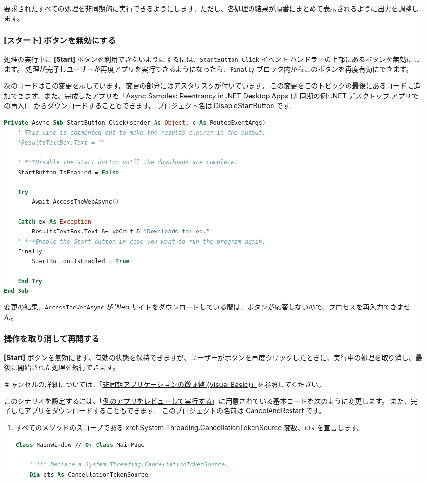   要求されたすべての処理を非同期的に実行できるようにします。ただし、各処理の結果が順番にまとめて表示されるように出力を調整します。

### <a name="disable-the-start-button"></a><a name="BKMK_DisableTheStartButton"></a>[スタート] ボタンを無効にする

処理の実行中に **[Start]** ボタンを利用できないようにするには、`StartButton_Click` イベント ハンドラーの上部にあるボタンを無効にします。 処理が完了しユーザーが再度アプリを実行できるようになったら、`Finally` ブロック内からこのボタンを再度有効にできます。

次のコードはこの変更を示しています。変更の部分にはアスタリスクが付いています。 この変更をこのトピックの最後にあるコードに追加できます。また、完成したアプリを「[Async Samples: Reentrancy in .NET Desktop Apps (非同期の例: .NET デスクトップ アプリでの再入)](https://code.msdn.microsoft.com/Async-Sample-Preventing-a8489f06)」からダウンロードすることもできます。 プロジェクト名は DisableStartButton です。

```vb
Private Async Sub StartButton_Click(sender As Object, e As RoutedEventArgs)
    ' This line is commented out to make the results clearer in the output.
    'ResultsTextBox.Text = ""

    ' ***Disable the Start button until the downloads are complete.
    StartButton.IsEnabled = False

    Try
        Await AccessTheWebAsync()

    Catch ex As Exception
        ResultsTextBox.Text &= vbCrLf & "Downloads failed."
    ' ***Enable the Start button in case you want to run the program again.
    Finally
        StartButton.IsEnabled = True

    End Try
End Sub
```

変更の結果、`AccessTheWebAsync` が Web サイトをダウンロードしている間は、ボタンが応答しないので、プロセスを再入力できません。

### <a name="cancel-and-restart-the-operation"></a><a name="BKMK_CancelAndRestart"></a>操作を取り消して再開する

**[Start]** ボタンを無効にせず、有効の状態を保持できますが、ユーザーがボタンを再度クリックしたときに、実行中の処理を取り消し、最後に開始された処理を続行できます。

キャンセルの詳細については、「[非同期アプリケーションの微調整 (Visual Basic)」](../../../../visual-basic/programming-guide/concepts/async/fine-tuning-your-async-application.md)を参照してください。

このシナリオを設定するには、「[例のアプリをレビューして実行する](#BKMD_SettingUpTheExample)」に用意されている基本コードを次のように変更します。 また、完了したアプリをダウンロードすることもできます[。](https://code.msdn.microsoft.com/Async-Sample-Preventing-a8489f06) このプロジェクトの名前は CancelAndRestart です。

1. すべてのメソッドのスコープである <xref:System.Threading.CancellationTokenSource> 変数、`cts` を宣言します。

    ```vb
    Class MainWindow // Or Class MainPage

        ' *** Declare a System.Threading.CancellationTokenSource.
        Dim cts As CancellationTokenSource
    ```
